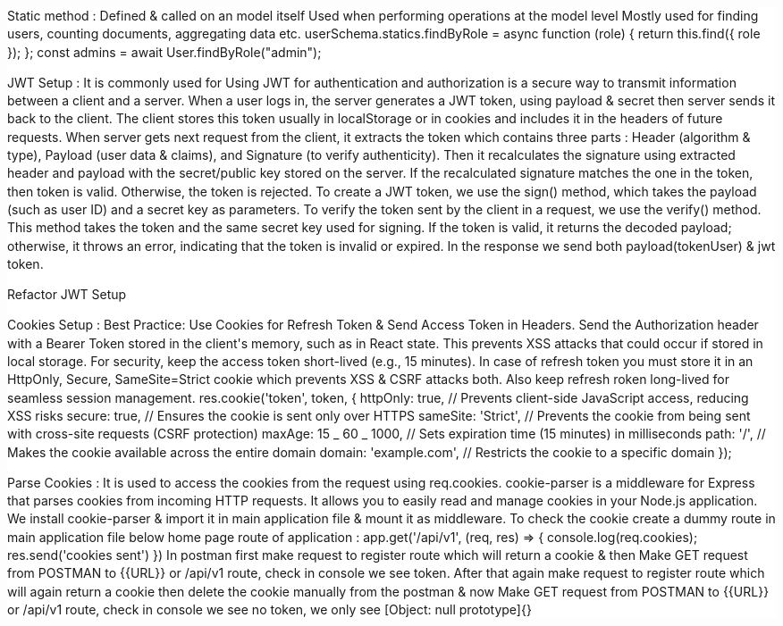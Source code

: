 Static method :
Defined & called on an model itself Used when performing operations at the model level
Mostly used for finding users, counting documents, aggregating data etc.
userSchema.statics.findByRole = async function (role) {
return this.find({ role });
};
const admins = await User.findByRole("admin");

JWT Setup : It is commonly used for
Using JWT for authentication and authorization is a secure way to transmit information between a client and a server. When a user logs in, the server generates a JWT token, using payload & secret then server sends it back to the client. The client stores this token usually in localStorage or in cookies and includes it in the headers of future requests. When server gets next request from the client, it extracts the token which contains three parts : Header (algorithm & type), Payload (user data & claims), and Signature (to verify authenticity). Then it recalculates the signature using extracted header and payload with the secret/public key stored on the server. If the recalculated signature matches the one in the token, then token is valid. Otherwise, the token is rejected.
To create a JWT token, we use the sign() method, which takes the payload (such as user ID) and a secret key as parameters. To verify the token sent by the client in a request, we use the verify() method. This method takes the token and the same secret key used for signing. If the token is valid, it returns the decoded payload; otherwise, it throws an error, indicating that the token is invalid or expired.
In the response we send both payload(tokenUser) & jwt token.

Refactor JWT Setup

Cookies Setup : Best Practice: Use Cookies for Refresh Token & Send Access Token in Headers.
Send the Authorization header with a Bearer Token stored in the client's memory, such as in React state. This prevents XSS attacks that could occur if stored in local storage. For security, keep the access token short-lived (e.g., 15 minutes).
In case of refresh token you must store it in an HttpOnly, Secure, SameSite=Strict cookie which prevents XSS & CSRF attacks both. Also keep refresh roken long-lived for seamless session management.
res.cookie('token', token, {
httpOnly: true, // Prevents client-side JavaScript access, reducing XSS risks
secure: true, // Ensures the cookie is sent only over HTTPS
sameSite: 'Strict', // Prevents the cookie from being sent with cross-site requests (CSRF protection)
maxAge: 15 _ 60 _ 1000, // Sets expiration time (15 minutes) in milliseconds
path: '/', // Makes the cookie available across the entire domain
domain: 'example.com', // Restricts the cookie to a specific domain
});

Parse Cookies : It is used to access the cookies from the request using req.cookies. cookie-parser is a middleware for Express that parses cookies from incoming HTTP requests. It allows you to easily read and manage cookies in your Node.js application.
We install cookie-parser & import it in main application file & mount it as middleware. To check the cookie create a dummy route in main application file below home page route of application :
app.get('/api/v1', (req, res) => {
console.log(req.cookies);
res.send('cookies sent')
})
In postman first make request to register route which will return a cookie & then Make GET request from POSTMAN to {{URL}} or /api/v1 route, check in console we see token.
After that again make request to register route which will again return a cookie then delete the cookie manually from the postman & now Make GET request from POSTMAN to {{URL}} or /api/v1 route, check in console we see no token, we only see [Object: null prototype]{}
